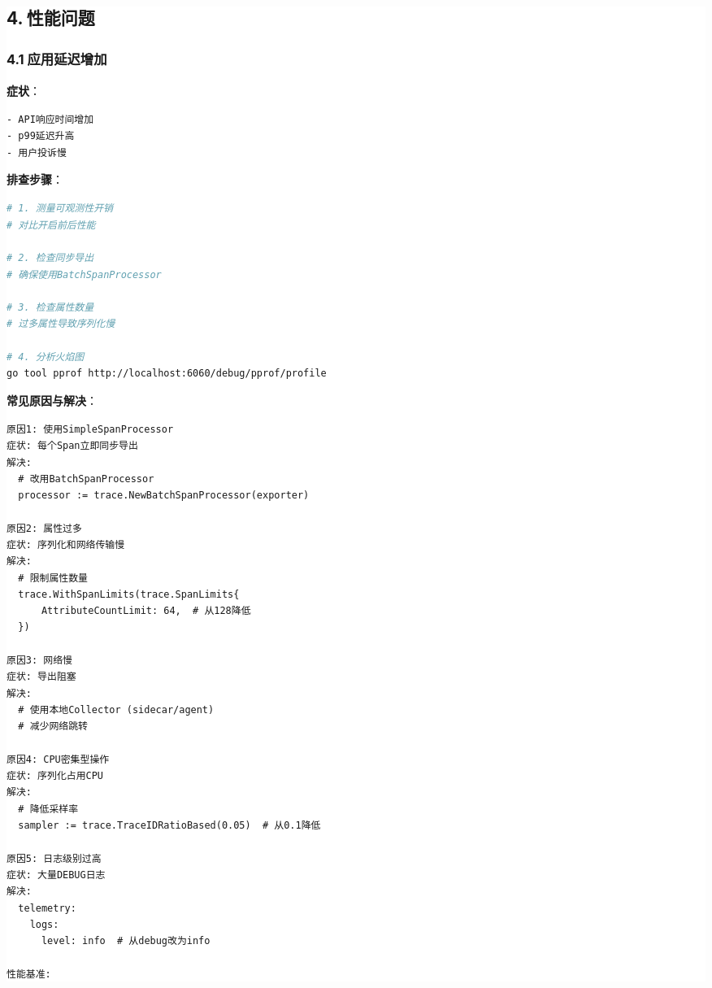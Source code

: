 
## 4. 性能问题

### 4.1 应用延迟增加

**症状**：

```text
- API响应时间增加
- p99延迟升高
- 用户投诉慢
```

**排查步骤**：

```bash
# 1. 测量可观测性开销
# 对比开启前后性能

# 2. 检查同步导出
# 确保使用BatchSpanProcessor

# 3. 检查属性数量
# 过多属性导致序列化慢

# 4. 分析火焰图
go tool pprof http://localhost:6060/debug/pprof/profile
```

**常见原因与解决**：

```text
原因1: 使用SimpleSpanProcessor
症状: 每个Span立即同步导出
解决:
  # 改用BatchSpanProcessor
  processor := trace.NewBatchSpanProcessor(exporter)

原因2: 属性过多
症状: 序列化和网络传输慢
解决:
  # 限制属性数量
  trace.WithSpanLimits(trace.SpanLimits{
      AttributeCountLimit: 64,  # 从128降低
  })

原因3: 网络慢
症状: 导出阻塞
解决:
  # 使用本地Collector (sidecar/agent)
  # 减少网络跳转

原因4: CPU密集型操作
症状: 序列化占用CPU
解决:
  # 降低采样率
  sampler := trace.TraceIDRatioBased(0.05)  # 从0.1降低

原因5: 日志级别过高
症状: 大量DEBUG日志
解决:
  telemetry:
    logs:
      level: info  # 从debug改为info

性能基准:
```